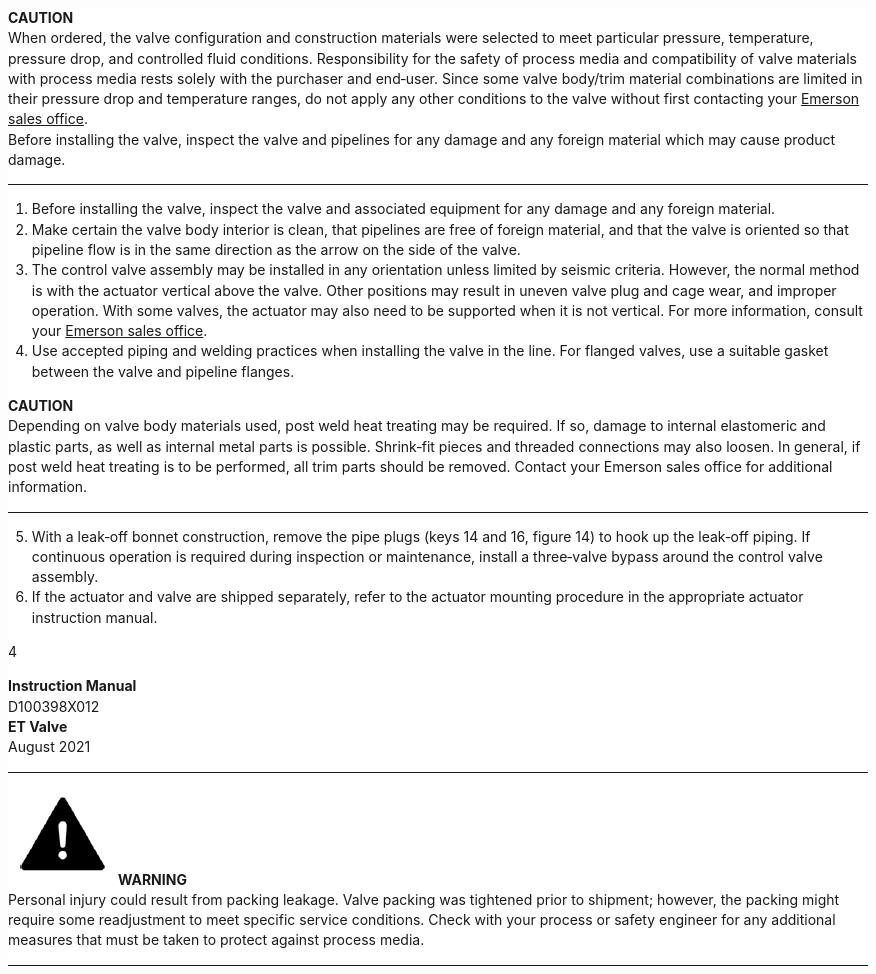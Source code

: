**CAUTION**  
When ordered, the valve configuration and construction materials were selected to meet particular pressure, temperature, pressure drop, and controlled fluid conditions. Responsibility for the safety of process media and compatibility of valve materials with process media rests solely with the purchaser and end‐user. Since some valve body/trim material combinations are limited in their pressure drop and temperature ranges, do not apply any other conditions to the valve without first contacting your [Emerson sales office](https://www.emerson.com/en-us/automation/fisher).  
Before installing the valve, inspect the valve and pipelines for any damage and any foreign material which may cause product damage.  
***

1. Before installing the valve, inspect the valve and associated equipment for any damage and any foreign material.  
2. Make certain the valve body interior is clean, that pipelines are free of foreign material, and that the valve is oriented so that pipeline flow is in the same direction as the arrow on the side of the valve.  
3. The control valve assembly may be installed in any orientation unless limited by seismic criteria. However, the normal method is with the actuator vertical above the valve. Other positions may result in uneven valve plug and cage wear, and improper operation. With some valves, the actuator may also need to be supported when it is not vertical. For more information, consult your [Emerson sales office](https://www.emerson.com/en-us/automation/fisher).  
4. Use accepted piping and welding practices when installing the valve in the line. For flanged valves, use a suitable gasket between the valve and pipeline flanges.  

**CAUTION**  
Depending on valve body materials used, post weld heat treating may be required. If so, damage to internal elastomeric and plastic parts, as well as internal metal parts is possible. Shrink‐fit pieces and threaded connections may also loosen. In general, if post weld heat treating is to be performed, all trim parts should be removed. Contact your Emerson sales office
for additional information.  
***

5. With a leak‐off bonnet construction, remove the pipe plugs (keys 14 and 16, figure 14) to hook up the leak‐off piping. If continuous operation is required during inspection or maintenance, install a three‐valve bypass around the control valve assembly.
6. If the actuator and valve are shipped separately, refer to the actuator mounting procedure in the appropriate actuator instruction manual.

4

**Instruction Manual**  
D100398X012  
**ET Valve**  
August 2021
***

![WARNING](https://raw.githubusercontent.com/anvlasov/pdfParser/main/pics/Icon1.png)
**WARNING**  
Personal injury could result from packing leakage. Valve packing was tightened prior to shipment; however, the packing might require some readjustment to meet specific service conditions. Check with your process or safety engineer for any additional measures that must be taken to protect against process media.
***
